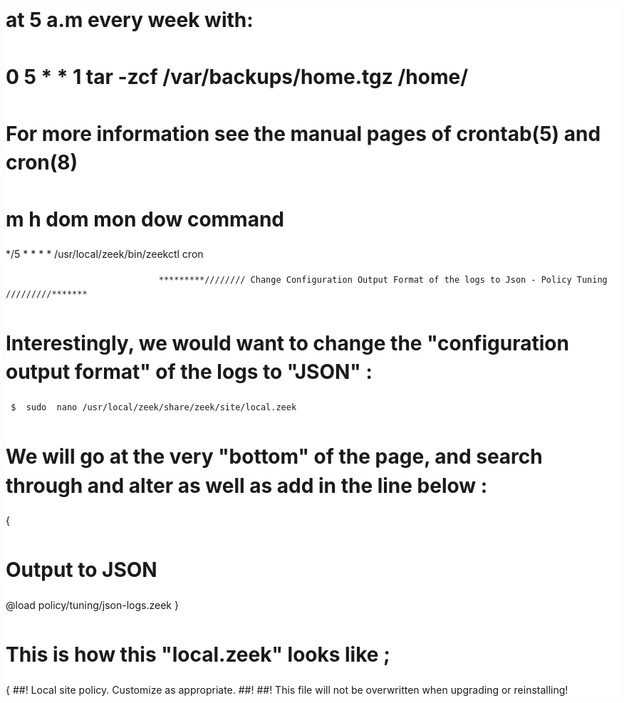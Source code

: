 # at 5 a.m every week with:
# 0 5 * * 1 tar -zcf /var/backups/home.tgz /home/
# 
# For more information see the manual pages of crontab(5) and cron(8)
# 

# m h  dom mon dow   command
*/5 * * * *  /usr/local/zeek/bin/zeekctl cron






                                  *********//////// Change Configuration Output Format of the logs to Json - Policy Tuning /////////*******





   #  Interestingly, we would want to change the "configuration output format" of the logs to "JSON" : 


     $  sudo  nano /usr/local/zeek/share/zeek/site/local.zeek




#  We will go at the very "bottom" of the page, and search through and alter as well as add in the line below : 



{
# Output to JSON
@load policy/tuning/json-logs.zeek 
}


# This is how this "local.zeek" looks like ; 



{
##! Local site policy. Customize as appropriate.
##!
##! This file will not be overwritten when upgrading or reinstalling!
